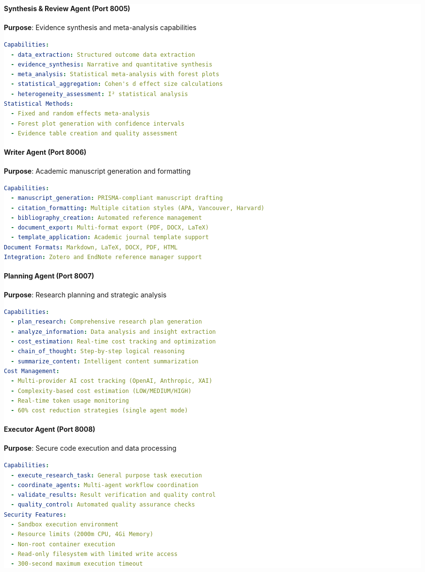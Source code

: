 #### Synthesis & Review Agent (Port 8005)

**Purpose**: Evidence synthesis and meta-analysis capabilities

```yaml
Capabilities:
  - data_extraction: Structured outcome data extraction
  - evidence_synthesis: Narrative and quantitative synthesis
  - meta_analysis: Statistical meta-analysis with forest plots
  - statistical_aggregation: Cohen's d effect size calculations
  - heterogeneity_assessment: I² statistical analysis
Statistical Methods:
  - Fixed and random effects meta-analysis
  - Forest plot generation with confidence intervals
  - Evidence table creation and quality assessment
```

#### Writer Agent (Port 8006)

**Purpose**: Academic manuscript generation and formatting

```yaml
Capabilities:
  - manuscript_generation: PRISMA-compliant manuscript drafting
  - citation_formatting: Multiple citation styles (APA, Vancouver, Harvard)
  - bibliography_creation: Automated reference management
  - document_export: Multi-format export (PDF, DOCX, LaTeX)
  - template_application: Academic journal template support
Document Formats: Markdown, LaTeX, DOCX, PDF, HTML
Integration: Zotero and EndNote reference manager support
```

#### Planning Agent (Port 8007)

**Purpose**: Research planning and strategic analysis

```yaml
Capabilities:
  - plan_research: Comprehensive research plan generation
  - analyze_information: Data analysis and insight extraction
  - cost_estimation: Real-time cost tracking and optimization
  - chain_of_thought: Step-by-step logical reasoning
  - summarize_content: Intelligent content summarization
Cost Management:
  - Multi-provider AI cost tracking (OpenAI, Anthropic, XAI)
  - Complexity-based cost estimation (LOW/MEDIUM/HIGH)
  - Real-time token usage monitoring
  - 60% cost reduction strategies (single agent mode)
```

#### Executor Agent (Port 8008)

**Purpose**: Secure code execution and data processing

```yaml
Capabilities:
  - execute_research_task: General purpose task execution
  - coordinate_agents: Multi-agent workflow coordination
  - validate_results: Result verification and quality control
  - quality_control: Automated quality assurance checks
Security Features:
  - Sandbox execution environment
  - Resource limits (2000m CPU, 4Gi Memory)
  - Non-root container execution
  - Read-only filesystem with limited write access
  - 300-second maximum execution timeout
```
